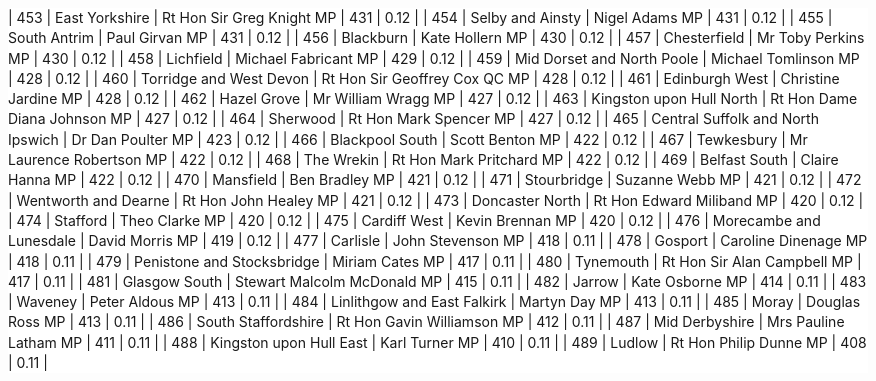 | 453 | East Yorkshire | Rt Hon Sir Greg Knight MP | 431 | 0.12 |
| 454 | Selby and Ainsty | Nigel Adams MP | 431 | 0.12 |
| 455 | South Antrim | Paul Girvan MP | 431 | 0.12 |
| 456 | Blackburn | Kate Hollern MP | 430 | 0.12 |
| 457 | Chesterfield | Mr Toby Perkins MP | 430 | 0.12 |
| 458 | Lichfield | Michael Fabricant MP | 429 | 0.12 |
| 459 | Mid Dorset and North Poole | Michael Tomlinson MP | 428 | 0.12 |
| 460 | Torridge and West Devon | Rt Hon Sir Geoffrey Cox QC MP | 428 | 0.12 |
| 461 | Edinburgh West | Christine Jardine MP | 428 | 0.12 |
| 462 | Hazel Grove | Mr William Wragg MP | 427 | 0.12 |
| 463 | Kingston upon Hull North | Rt Hon Dame Diana Johnson MP | 427 | 0.12 |
| 464 | Sherwood | Rt Hon Mark Spencer MP | 427 | 0.12 |
| 465 | Central Suffolk and North Ipswich | Dr Dan Poulter MP | 423 | 0.12 |
| 466 | Blackpool South | Scott Benton MP | 422 | 0.12 |
| 467 | Tewkesbury | Mr Laurence Robertson MP | 422 | 0.12 |
| 468 | The Wrekin | Rt Hon Mark Pritchard MP | 422 | 0.12 |
| 469 | Belfast South | Claire Hanna MP | 422 | 0.12 |
| 470 | Mansfield | Ben Bradley MP | 421 | 0.12 |
| 471 | Stourbridge | Suzanne Webb MP | 421 | 0.12 |
| 472 | Wentworth and Dearne | Rt Hon John Healey MP | 421 | 0.12 |
| 473 | Doncaster North | Rt Hon Edward Miliband MP | 420 | 0.12 |
| 474 | Stafford | Theo Clarke MP | 420 | 0.12 |
| 475 | Cardiff West | Kevin Brennan MP | 420 | 0.12 |
| 476 | Morecambe and Lunesdale | David Morris MP | 419 | 0.12 |
| 477 | Carlisle | John Stevenson MP | 418 | 0.11 |
| 478 | Gosport | Caroline Dinenage MP | 418 | 0.11 |
| 479 | Penistone and Stocksbridge | Miriam Cates MP | 417 | 0.11 |
| 480 | Tynemouth | Rt Hon Sir Alan Campbell MP | 417 | 0.11 |
| 481 | Glasgow South | Stewart Malcolm McDonald MP | 415 | 0.11 |
| 482 | Jarrow | Kate Osborne MP | 414 | 0.11 |
| 483 | Waveney | Peter Aldous MP | 413 | 0.11 |
| 484 | Linlithgow and East Falkirk | Martyn Day MP | 413 | 0.11 |
| 485 | Moray | Douglas Ross MP | 413 | 0.11 |
| 486 | South Staffordshire | Rt Hon Gavin Williamson MP | 412 | 0.11 |
| 487 | Mid Derbyshire | Mrs Pauline Latham MP | 411 | 0.11 |
| 488 | Kingston upon Hull East | Karl Turner MP | 410 | 0.11 |
| 489 | Ludlow | Rt Hon Philip Dunne MP | 408 | 0.11 |